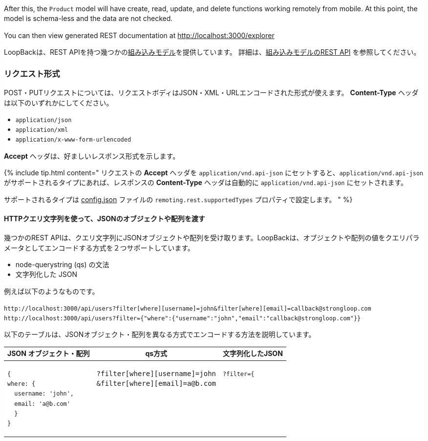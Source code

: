 After this, the `Product` model will have create, read, update, and delete functions working remotely from mobile.
At this point, the model is schema-less and the data are not checked.

You can then view generated REST documentation at [http://localhost:3000/explorer](http://localhost:3000/explorer)

LoopBackは、REST APIを持つ幾つかの[組み込みモデル](Using-built-in-models.html)を提供しています。
詳細は、[組み込みモデルのREST API](Built-in-models-REST-API.html) を参照してください。

### リクエスト形式

POST・PUTリクエストについては、リクエストボディはJSON・XML・URLエンコードされた形式が使えます。
**Content-Type** ヘッダは以下のいずれかにしてください。

- `application/json`
- `application/xml`
- `application/x-www-form-urlencoded`

**Accept** ヘッダは、好ましいレスポンス形式を示します。

{% include tip.html content="
リクエストの **Accept** ヘッダを `application/vnd.api-json` にセットすると、`application/vnd.api-json` がサポートされるタイプにあれば、レスポンスの **Content-Type** ヘッダは自動的に `application/vnd.api-json` にセットされます。

サポートされるタイプは [config.json](config.json.html) ファイルの `remoting.rest.supportedTypes` プロパティで設定します。
" %}

#### HTTPクエリ文字列を使って、JSONのオブジェクトや配列を渡す

幾つかのREST APIは、クエリ文字列にJSONオブジェクトや配列を受け取ります。LoopBackは、オブジェクトや配列の値をクエリパラメータとしてエンコードする方式を２つサポートしています。

* node-querystring (qs) の文法
* 文字列化した JSON

例えば以下のようなものです。

```
http://localhost:3000/api/users?filter[where][username]=john&filter[where][email]=callback@strongloop.com
http://localhost:3000/api/users?filter={"where":{"username":"john","email":"callback@strongloop.com"}}
```

以下のテーブルは、JSONオブジェクト・配列を異なる方式でエンコードする方法を説明しています。

<table style="width: 800px;">
  <thead>
    <tr>
      <th>JSON オブジェクト・配列</th>
      <th>qs方式</th>
      <th>文字列化したJSON</th>
    </tr>
  </thead>
  <tbody>    
    <tr>
      <td>
        <pre><code>{
where: {
  username: 'john',
  email: 'a@b.com'
  }
}</code></pre>
      </td>
      <td>
        <pre>?filter[where][username]=john
&filter[where][email]=a@b.com</pre>
      </td>
      <td>
        <pre><code>?filter={